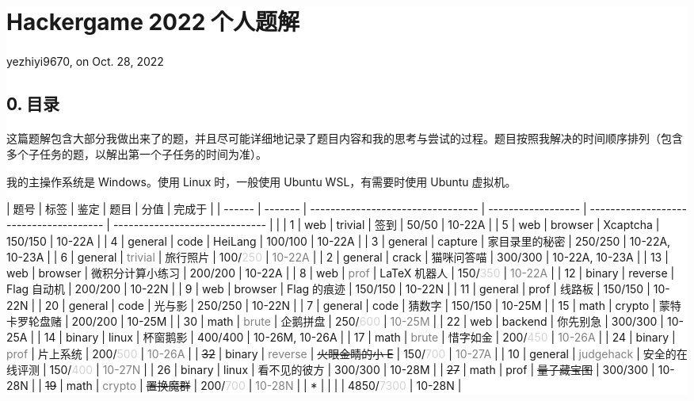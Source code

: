 <mdc-composition>

Hackergame 2022 个人题解
=====

<p class="subtitle-line">yezhiyi9670, on Oct. 28, 2022</p>

## 0. 目录

这篇题解包含大部分我做出来了的题，并且尽可能详细地记录了题目内容和我的思考与尝试的过程。题目按照我解决的时间顺序排列（包含多个子任务的题，以解出第一个子任务的时间为准）。

我的主操作系统是 Windows。使用 Linux 时，一般使用 Ubuntu WSL，有需要时使用 Ubuntu 虚拟机。

| 题号   | 标签    | 鉴定                              | 题目               | 分值                                   | 完成于                         |
| ------ | ------- | --------------------------------- | ------------------ | -------------------------------------- | ------------------------------ |  |
| 1      | web     | trivial                           | 签到               | 50/50                                  | 10-22A                         |
| 5      | web     | browser                           | Xcaptcha           | 150/150                                | 10-22A                         |
| 4      | general | code                              | HeiLang            | 100/100                                | 10-22A                         |
| 3      | general | capture                           | 家目录里的秘密     | 250/250                                | 10-22A, 10-23A                 |
| 6      | general | <font color=gray>trivial</font>   | 旅行照片           | 100/<font color=lightgray>250</font>   | <font color=gray>10-22A</font> |
| 2      | general | crack                             | 猫咪问答喵         | 300/300                                | 10-22A, 10-23A                 |
| 13     | web     | browser                           | 微积分计算小练习   | 200/200                                | 10-22A                         |
| 8      | web     | <font color=gray>prof</font>      | LaTeX 机器人       | 150/<font color=lightgray>350</font>   | <font color=gray>10-22A</font> |
| 12     | binary  | reverse                           | Flag 自动机        | 200/200                                | 10-22N                         |
| 9      | web     | browser                           | Flag 的痕迹        | 150/150                                | 10-22N                         |
| 11     | general | prof                              | 线路板             | 150/150                                | 10-22N                         |
| 20     | general | code                              | 光与影             | 250/250                                | 10-22N                         |
| 7      | general | code                              | 猜数字             | 150/150                                | 10-25M                         |
| 15     | math    | crypto                            | 蒙特卡罗轮盘赌     | 200/200                                | 10-25M                         |
| 30     | math    | <font color=gray>brute</font>     | 企鹅拼盘           | 250/<font color=lightgray>600</font>   | <font color=gray>10-25M</font> |
| 22     | web     | backend                           | 你先别急           | 300/300                                | 10-25A                         |
| 14     | binary  | linux                             | 杯窗鹅影           | 400/400                                | 10-26M, 10-26A                 |
| 17     | math    | <font color=gray>brute</font>     | 惜字如金           | 200/<font color=lightgray>450</font>   | <font color=gray>10-26A</font> |
| 24     | binary  | <font color=gray>prof</font>      | 片上系统           | 200/<font color=lightgray>500</font>   | <font color=gray>10-26A</font> |
| ~~32~~ | binary  | <font color=gray>reverse</font>   | ~~火眼金睛的小 E~~ | 150/<font color=lightgray>700</font>   | <font color=gray>10-27A</font> |
| 10     | general | <font color=gray>judgehack</font> | 安全的在线评测     | 150/<font color=lightgray>400</font>   | <font color=gray>10-27N</font> |
| 26     | binary  | linux                             | 看不见的彼方       | 300/300                                | 10-28M                         |
| ~~27~~ | math    | prof                              | ~~量子藏宝图~~     | 300/300                                | 10-28N                         |
| ~~19~~ | math    | <font color=gray>crypto</font>    | ~~置换魔群~~       | 200/<font color=lightgray>700</font>   | <font color=gray>10-28N</font> |
| \*     |         |                                   |                    | 4850/<font color=lightgray>7300</font> | 10-28N                         |
